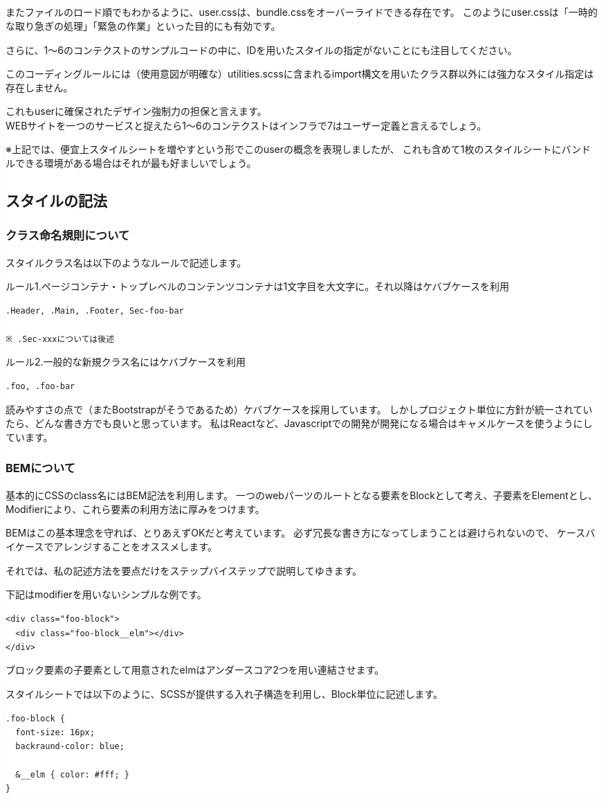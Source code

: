 またファイルのロード順でもわかるように、user.cssは、bundle.cssをオーバーライドできる存在です。
このようにuser.cssは「一時的な取り急ぎの処理」「緊急の作業」といった目的にも有効です。

さらに、1〜6のコンテクストのサンプルコードの中に、IDを用いたスタイルの指定がないことにも注目してください。

このコーディングルールには（使用意図が明確な）utilities.scssに含まれるimport構文を用いたクラス群以外には強力なスタイル指定は存在しません。

これもuserに確保されたデザイン強制力の担保と言えます。  
WEBサイトを一つのサービスと捉えたら1〜6のコンテクストはインフラで7はユーザー定義と言えるでしょう。

※上記では、便宜上スタイルシートを増やすという形でこのuserの概念を表現しましたが、
これも含めて1枚のスタイルシートにバンドルできる環境がある場合はそれが最も好ましいでしょう。


## スタイルの記法

### クラス命名規則について
スタイルクラス名は以下のようなルールで記述します。

ルール1.ページコンテナ・トップレベルのコンテンツコンテナは1文字目を大文字に。それ以降はケバブケースを利用
```
.Header, .Main, .Footer, Sec-foo-bar

※ .Sec-xxxについては後述
```

ルール2.一般的な新規クラス名にはケバブケースを利用
```
.foo, .foo-bar
```

読みやすさの点で（またBootstrapがそうであるため）ケバブケースを採用しています。
しかしプロジェクト単位に方針が統一されていたら、どんな書き方でも良いと思っています。
私はReactなど、Javascriptでの開発が開発になる場合はキャメルケースを使うようにしています。


### BEMについて
基本的にCSSのclass名にはBEM記法を利用します。
一つのwebパーツのルートとなる要素をBlockとして考え、子要素をElementとし、
Modifierにより、これら要素の利用方法に厚みをつけます。

BEMはこの基本理念を守れば、とりあえずOKだと考えています。
必ず冗長な書き方になってしまうことは避けられないので、
ケースバイケースでアレンジすることをオススメします。

それでは、私の記述方法を要点だけをステップバイステップで説明してゆきます。

下記はmodifierを用いないシンプルな例です。
```
<div class="foo-block">
  <div class="foo-block__elm"></div>
</div>
```

ブロック要素の子要素として用意されたelmはアンダースコア2つを用い連結させます。

スタイルシートでは以下のように、SCSSが提供する入れ子構造を利用し、Block単位に記述します。
```
.foo-block {
  font-size: 16px;
  backraund-color: blue;

  &__elm { color: #fff; }
}
```
